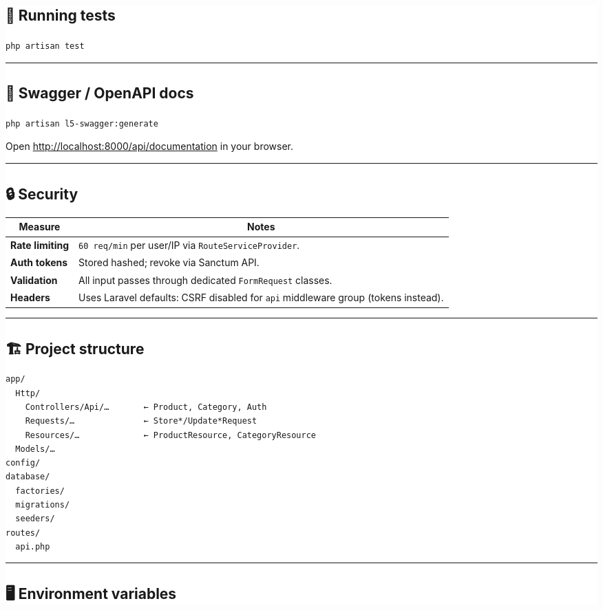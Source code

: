
## 🧪 Running tests

```bash
php artisan test
```

---

## 📑 Swagger / OpenAPI docs

```bash
php artisan l5-swagger:generate
```

Open <http://localhost:8000/api/documentation> in your browser.

---

## 🔒 Security

| Measure | Notes |
|---------|-------|
| **Rate limiting** | `60 req/min` per user/IP via `RouteServiceProvider`. |
| **Auth tokens** | Stored hashed; revoke via Sanctum API. |
| **Validation** | All input passes through dedicated `FormRequest` classes. |
| **Headers** | Uses Laravel defaults: CSRF disabled for `api` middleware group (tokens instead). |

---

## 🏗️ Project structure

```
app/
  Http/
    Controllers/Api/…       ← Product, Category, Auth
    Requests/…              ← Store*/Update*Request
    Resources/…             ← ProductResource, CategoryResource
  Models/…
config/
database/
  factories/
  migrations/
  seeders/
routes/
  api.php
```

---

## 🖥️ Environment variables
